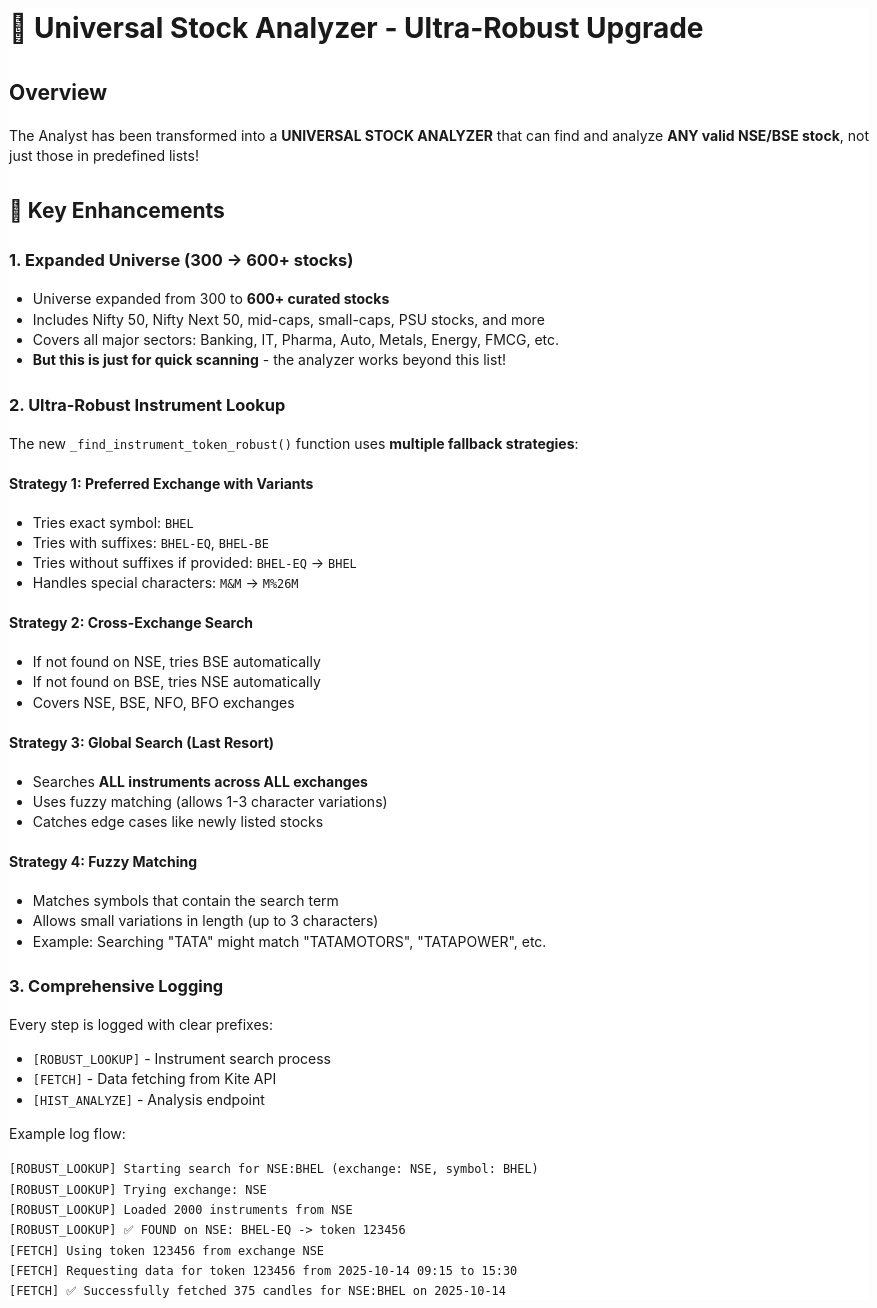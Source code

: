 # 🚀 Universal Stock Analyzer - Ultra-Robust Upgrade

## Overview

The Analyst has been transformed into a **UNIVERSAL STOCK ANALYZER** that can find and analyze **ANY valid NSE/BSE stock**, not just those in predefined lists!

## 🎯 Key Enhancements

### 1. **Expanded Universe (300 → 600+ stocks)**
- Universe expanded from 300 to **600+ curated stocks**
- Includes Nifty 50, Nifty Next 50, mid-caps, small-caps, PSU stocks, and more
- Covers all major sectors: Banking, IT, Pharma, Auto, Metals, Energy, FMCG, etc.
- **But this is just for quick scanning** - the analyzer works beyond this list!

### 2. **Ultra-Robust Instrument Lookup**
The new `_find_instrument_token_robust()` function uses **multiple fallback strategies**:

#### Strategy 1: Preferred Exchange with Variants
- Tries exact symbol: `BHEL`
- Tries with suffixes: `BHEL-EQ`, `BHEL-BE`
- Tries without suffixes if provided: `BHEL-EQ` → `BHEL`
- Handles special characters: `M&M` → `M%26M`

#### Strategy 2: Cross-Exchange Search
- If not found on NSE, tries BSE automatically
- If not found on BSE, tries NSE automatically
- Covers NSE, BSE, NFO, BFO exchanges

#### Strategy 3: Global Search (Last Resort)
- Searches **ALL instruments across ALL exchanges**
- Uses fuzzy matching (allows 1-3 character variations)
- Catches edge cases like newly listed stocks

#### Strategy 4: Fuzzy Matching
- Matches symbols that contain the search term
- Allows small variations in length (up to 3 characters)
- Example: Searching "TATA" might match "TATAMOTORS", "TATAPOWER", etc.

### 3. **Comprehensive Logging**
Every step is logged with clear prefixes:
- `[ROBUST_LOOKUP]` - Instrument search process
- `[FETCH]` - Data fetching from Kite API
- `[HIST_ANALYZE]` - Analysis endpoint

Example log flow:
```
[ROBUST_LOOKUP] Starting search for NSE:BHEL (exchange: NSE, symbol: BHEL)
[ROBUST_LOOKUP] Trying exchange: NSE
[ROBUST_LOOKUP] Loaded 2000 instruments from NSE
[ROBUST_LOOKUP] ✅ FOUND on NSE: BHEL-EQ -> token 123456
[FETCH] Using token 123456 from exchange NSE
[FETCH] Requesting data for token 123456 from 2025-10-14 09:15 to 15:30
[FETCH] ✅ Successfully fetched 375 candles for NSE:BHEL on 2025-10-14
```
